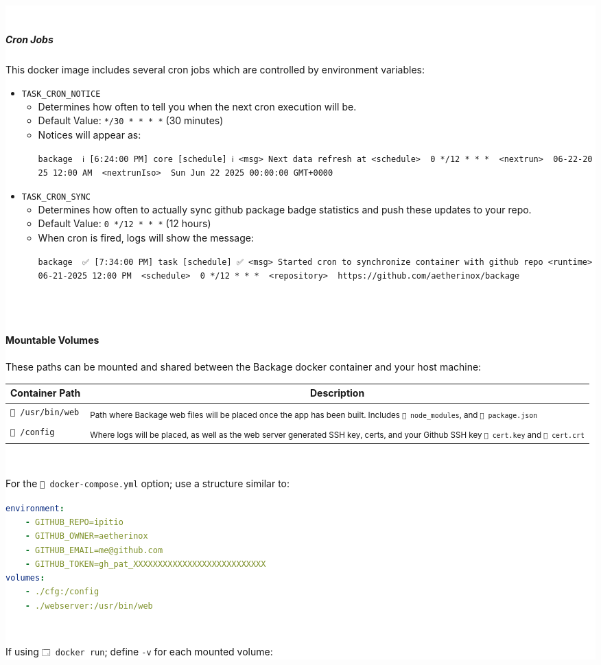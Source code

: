 <br />

##### Cron Jobs

This docker image includes several cron jobs which are controlled by environment variables:

- `TASK_CRON_NOTICE`
  - Determines how often to tell you when the next cron execution will be.
  - Default Value: `*/30 * * * *` (30 minutes)
  - Notices will appear as:
    ```
    backage  ℹ️ [6:24:00 PM] core [schedule] ℹ️ <msg> Next data refresh at <schedule>  0 */12 * * *  <nextrun>  06-22-2025 12:00 AM  <nextrunIso>  Sun Jun 22 2025 00:00:00 GMT+0000
    ```
- `TASK_CRON_SYNC`
  - Determines how often to actually sync github package badge statistics and push these updates to your repo.
  - Default Value: `0 */12 * * *` (12 hours)
  - When cron is fired, logs will show the message:
    ```
    backage  ✅ [7:34:00 PM] task [schedule] ✅ <msg> Started cron to synchronize container with github repo <runtime>  06-21-2025 12:00 PM  <schedule>  0 */12 * * *  <repository>  https://github.com/aetherinox/backage 
    ```

<br />
<br />

#### Mountable Volumes

These paths can be mounted and shared between the Backage docker container and your host machine:

| Container Path | Description |
| --- | --- |
| `📁 /usr/bin/web` | <sub>Path where Backage web files will be placed once the app has been built. Includes `📁 node_modules`, and `📄 package.json`</sub> |
| `📁 /config` | <sub>Where logs will be placed, as well as the web server generated SSH key, certs, and your Github SSH key `🔑 cert.key` and `🪪 cert.crt`</sub> |

<br />

For the `📄 docker-compose.yml` option; use a structure similar to:

```yml
environment:
    - GITHUB_REPO=ipitio
    - GITHUB_OWNER=aetherinox
    - GITHUB_EMAIL=me@github.com
    - GITHUB_TOKEN=gh_pat_XXXXXXXXXXXXXXXXXXXXXXXXXXX
volumes:
    - ./cfg:/config
    - ./webserver:/usr/bin/web
```

<br />

If using `🗔 docker run`; define `-v` for each mounted volume:

